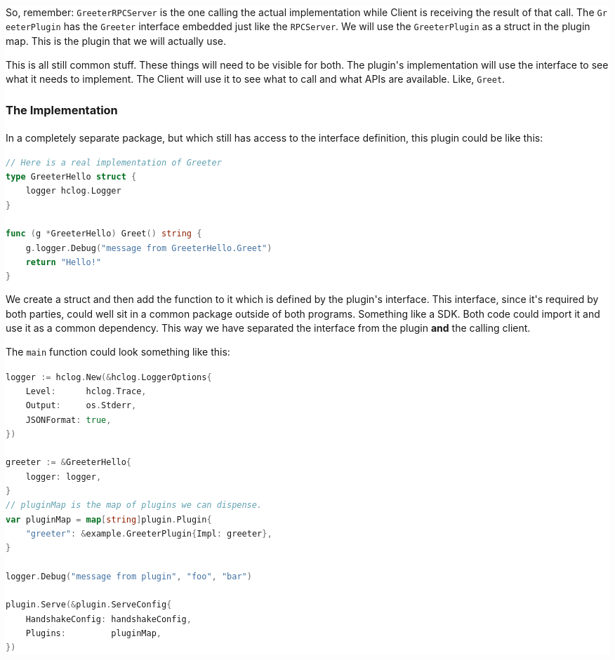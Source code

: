 So, remember: `GreeterRPCServer` is the one calling the actual implementation while Client is receiving the result of that call. The `GreeterPlugin` has the `Greeter` interface embedded just like the `RPCServer`. We will use the `GreeterPlugin` as a struct in the plugin map. This is the plugin that we will actually use.

This is all still common stuff. These things will need to be visible for both. The plugin's implementation will use the interface to see what it needs to implement. The Client will use it to see what to call and what APIs are available. Like, `Greet`.

### The Implementation

In a completely separate package, but which still has access to the interface definition, this plugin could be like this:

~~~go
// Here is a real implementation of Greeter
type GreeterHello struct {
	logger hclog.Logger
}

func (g *GreeterHello) Greet() string {
	g.logger.Debug("message from GreeterHello.Greet")
	return "Hello!"
}
~~~

We create a struct and then add the function to it which is defined by the plugin's interface. This interface, since it's required by both parties, could well sit in a common package outside of both programs. Something like a SDK. Both code could import it and use it as a common dependency. This way we have separated the interface from the plugin **and** the calling client.

The `main` function could look something like this:

~~~go
logger := hclog.New(&hclog.LoggerOptions{
    Level:      hclog.Trace,
    Output:     os.Stderr,
    JSONFormat: true,
})

greeter := &GreeterHello{
    logger: logger,
}
// pluginMap is the map of plugins we can dispense.
var pluginMap = map[string]plugin.Plugin{
    "greeter": &example.GreeterPlugin{Impl: greeter},
}

logger.Debug("message from plugin", "foo", "bar")

plugin.Serve(&plugin.ServeConfig{
    HandshakeConfig: handshakeConfig,
    Plugins:         pluginMap,
})
~~~
